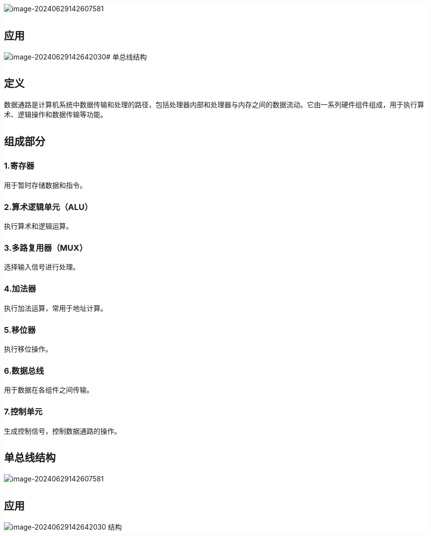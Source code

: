 ![image-20240629142607581](../TyporaImage/计算机组成原理图片/image-20240629142607581.png)

## 应用

![image-20240629142642030](../TyporaImage/计算机组成原理图片/image-20240629142642030.png)# 单总线结构

## 定义

数据通路是计算机系统中数据传输和处理的路径，包括处理器内部和处理器与内存之间的数据流动。它由一系列硬件组件组成，用于执行算术、逻辑操作和数据传输等功能。



## 组成部分

### 1.寄存器

用于暂时存储数据和指令。

### 2.算术逻辑单元（ALU）

执行算术和逻辑运算。

### 3.多路复用器（MUX）

选择输入信号进行处理。

### 4.加法器

执行加法运算，常用于地址计算。

### 5.移位器

执行移位操作。

### 6.数据总线

用于数据在各组件之间传输。

### 7.控制单元

生成控制信号，控制数据通路的操作。

## 单总线结构

![image-20240629142607581](../TyporaImage/计算机组成原理图片/image-20240629142607581.png)

## 应用

![image-20240629142642030](../TyporaImage/计算机组成原理图片/image-20240629142642030.png)
结构
